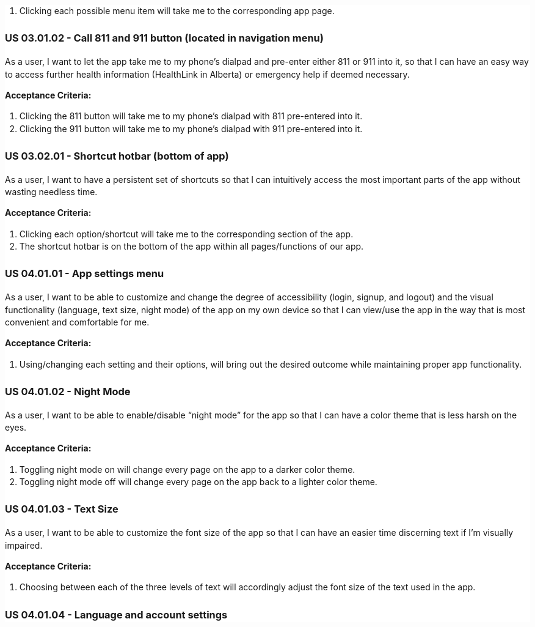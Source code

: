 1. Clicking each possible menu item will take me to the corresponding app page.

### US 03.01.02 - Call 811 and 911 button (located in navigation menu)

As a user, I want to let the app take me to my phone’s dialpad and pre-enter either 811 or 911 into it, so that I can have an easy way to access further health information (HealthLink in Alberta) or emergency help if deemed necessary.

**Acceptance Criteria:**

1. Clicking the 811 button will take me to my phone’s dialpad with 811 pre-entered into it.
2. Clicking the 911 button will take me to my phone’s dialpad with 911 pre-entered into it.

### US 03.02.01 - Shortcut hotbar (bottom of app)

As a user, I want to have a persistent set of shortcuts so that I can intuitively access the most important parts of the app without wasting needless time.

**Acceptance Criteria:**

1. Clicking each option/shortcut will take me to the corresponding section of the app.
2. The shortcut hotbar is on the bottom of the app within all pages/functions of our app.

### US 04.01.01 - App settings menu

As a user, I want to be able to customize and change the degree of accessibility (login, signup, and logout) and the visual functionality (language, text size, night mode) of the app on my own device so that I can view/use the app in the way that is most convenient and comfortable for me.

**Acceptance Criteria:**

1. Using/changing each setting and their options, will bring out the desired outcome while maintaining proper app functionality.

### US 04.01.02 - Night Mode

As a user, I want to be able to enable/disable “night mode” for the app so that I can have a color theme that is less harsh on the eyes.

**Acceptance Criteria:**

1. Toggling night mode on will change every page on the app to a darker color theme.
2. Toggling night mode off will change every page on the app back to a lighter color theme. 
   
### US 04.01.03 - Text Size

As a user, I want to be able to customize the font size of the app so that I can have an easier time discerning text if I’m visually impaired.

**Acceptance Criteria:**

1. Choosing between each of the three levels of text will accordingly adjust the font size of the text used in the app.

### US 04.01.04 - Language and account settings
